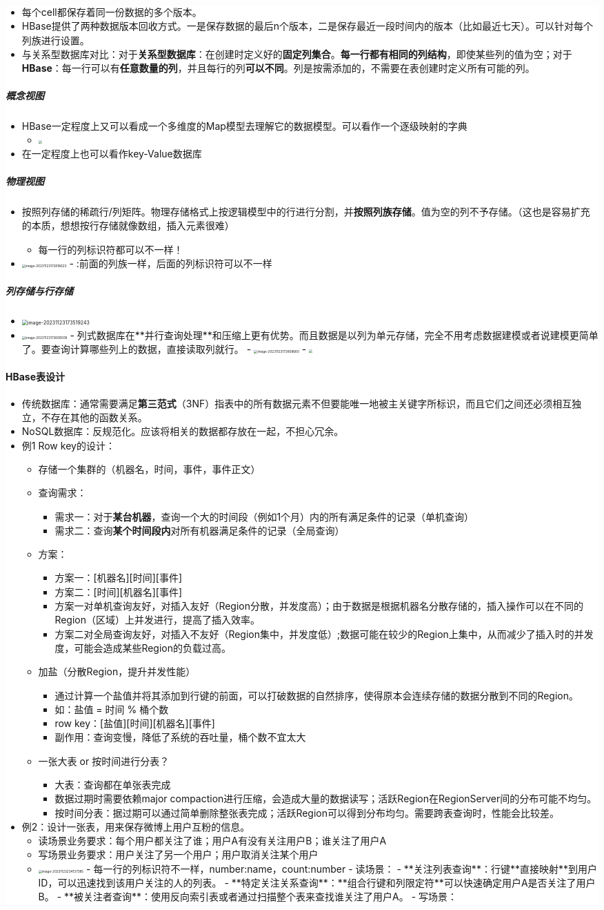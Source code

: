  - 每个cell都保存着同一份数据的多个版本。
  - HBase提供了两种数据版本回收方式。一是保存数据的最后n个版本，二是保存最近一段时间内的版本（比如最近七天）。可以针对每个列族进行设置。
- 与关系型数据库对比：对于**关系型数据库**：在创建时定义好的**固定列集合**。**每一行都有相同的列结构**，即使某些列的值为空；对于**HBase**：每一行可以有**任意数量的列**，并且每行的列**可以不同**。列是按需添加的，不需要在表创建时定义所有可能的列。

##### 概念视图

- HBase一定程度上又可以看成一个多维度的Map模型去理解它的数据模型。可以看作一个逐级映射的字典
  - <img src="https://thdlrt.oss-cn-beijing.aliyuncs.com/image-20231123134441951.png" style="zoom:33%;" />
- 在一定程度上也可以看作key-Value数据库

##### 物理视图

- 按照列存储的稀疏行/列矩阵。物理存储格式上按逻辑模型中的行进行分割，并**按照列族存储**。值为空的列不予存储。（这也是容易扩充的本质，想想按行存储就像数组，插入元素很难）
  - 每一行的列标识符都可以不一样！

- <img src="https://thdlrt.oss-cn-beijing.aliyuncs.com/image-20231123172818623.png" alt="image-20231123172818623" style="zoom: 33%;" />
  - :前面的列族一样，后面的列标识符可以不一样


##### 列存储与行存储

- <img src="https://thdlrt.oss-cn-beijing.aliyuncs.com/image-20231123173519243.png" alt="image-20231123173519243" style="zoom:50%;" />
- <img src="https://thdlrt.oss-cn-beijing.aliyuncs.com/image-20231123173608508.png" alt="image-20231123173608508" style="zoom:33%;" />
  - 列式数据库在**并行查询处理**和压缩上更有优势。而且数据是以列为单元存储，完全不用考虑数据建模或者说建模更简单了。要查询计算哪些列上的数据，直接读取列就行。
  - <img src="https://thdlrt.oss-cn-beijing.aliyuncs.com/image-20231123173808660.png" alt="image-20231123173808660" style="zoom:33%;" />
  - <img src="https://thdlrt.oss-cn-beijing.aliyuncs.com/image-20231123173823977.png" style="zoom:33%;" />

#### HBase表设计

- 传统数据库：通常需要满足**第三范式**（3NF）指表中的所有数据元素不但要能唯一地被主关键字所标识，而且它们之间还必须相互独立，不存在其他的函数关系。
- NoSQL数据库：反规范化。应该将相关的数据都存放在一起，不担心冗余。
- 例1 Row key的设计：
  - 存储一个集群的（机器名，时间，事件，事件正文）
  - 查询需求：
    - 需求一：对于**某台机器**，查询一个大的时间段（例如1个月）内的所有满足条件的记录（单机查询）
    - 需求二：查询**某个时间段内**对所有机器满足条件的记录（全局查询）

  - 方案：
    - 方案一：\[机器名]\[时间]\[事件]
    - 方案二：\[时间]\[机器名]\[事件]
    - 方案一对单机查询友好，对插入友好（Region分散，并发度高）；由于数据是根据机器名分散存储的，插入操作可以在不同的Region（区域）上并发进行，提高了插入效率。
    - 方案二对全局查询友好，对插入不友好（Region集中，并发度低）;数据可能在较少的Region上集中，从而减少了插入时的并发度，可能会造成某些Region的负载过高。

  - 加盐（分散Region，提升并发性能）
    - 通过计算一个盐值并将其添加到行键的前面，可以打破数据的自然排序，使得原本会连续存储的数据分散到不同的Region。
    - 如：盐值 = 时间 % 桶个数
    - row key：\[盐值]\[时间]\[机器名]\[事件]
    - 副作用：查询变慢，降低了系统的吞吐量，桶个数不宜太大

  - 一张大表 or 按时间进行分表？
    - 大表：查询都在单张表完成
    - 数据过期时需要依赖major compaction进行压缩，会造成大量的数据读写；活跃Region在RegionServer间的分布可能不均匀。
    - 按时间分表：据过期可以通过简单删除整张表完成；活跃Region可以得到分布均匀。需要跨表查询时，性能会比较差。
- 例2：设计一张表，用来保存微博上用户互粉的信息。
  - 读场景业务要求：每个用户都关注了谁；用户A有没有关注用户B；谁关注了用户A
  - 写场景业务要求：用户关注了另一个用户；用户取消关注某个用户
  - <img src="https://thdlrt.oss-cn-beijing.aliyuncs.com/image-20231123234137385.png" alt="image-20231123234137385" style="zoom:33%;" />
    - 每一行的列标识符不一样，number:name，count:number
    - 读场景：
      - **关注列表查询**：行键**直接映射**到用户ID，可以迅速找到该用户关注的人的列表。
      - **特定关注关系查询**：**组合行键和列限定符**可以快速确定用户A是否关注了用户B。
      - **被关注者查询**：使用反向索引表或者通过扫描整个表来查找谁关注了用户A。
    - 写场景：